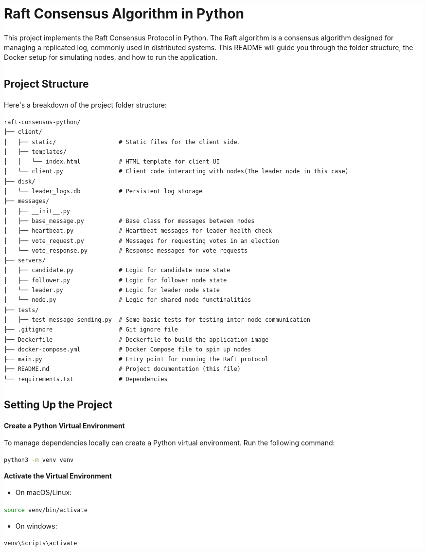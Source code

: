# Raft Consensus Algorithm in Python

This project implements the Raft Consensus Protocol in Python. The Raft algorithm is a consensus algorithm designed for managing a replicated log, commonly used in distributed systems. This README will guide you through the folder structure, the Docker setup for simulating nodes, and how to run the application.

## Project Structure

Here's a breakdown of the project folder structure:

```plaintext
raft-consensus-python/
├── client/
│   ├── static/                  # Static files for the client side.
│   ├── templates/
│   │   └── index.html           # HTML template for client UI
│   └── client.py                # Client code interacting with nodes(The leader node in this case)
├── disk/
│   └── leader_logs.db           # Persistent log storage
├── messages/
│   ├── __init__.py
│   ├── base_message.py          # Base class for messages between nodes
│   ├── heartbeat.py             # Heartbeat messages for leader health check
│   ├── vote_request.py          # Messages for requesting votes in an election
│   └── vote_response.py         # Response messages for vote requests
├── servers/
│   ├── candidate.py             # Logic for candidate node state
│   ├── follower.py              # Logic for follower node state
│   └── leader.py                # Logic for leader node state
│   └── node.py                  # Logic for shared node functinalities
├── tests/
│   ├── test_message_sending.py  # Some basic tests for testing inter-node communication
├── .gitignore                   # Git ignore file
├── Dockerfile                   # Dockerfile to build the application image
├── docker-compose.yml           # Docker Compose file to spin up nodes
├── main.py                      # Entry point for running the Raft protocol
├── README.md                    # Project documentation (this file)
└── requirements.txt             # Dependencies
```

## Setting Up the Project

**Create a Python Virtual Environment**

To manage dependencies locally can create a Python virtual environment. Run the following command:

```bash
python3 -m venv venv
```

**Activate the Virtual Environment**
- On macOS/Linux:
```bash
source venv/bin/activate
```
- On windows:
```bash
venv\Scripts\activate
```
